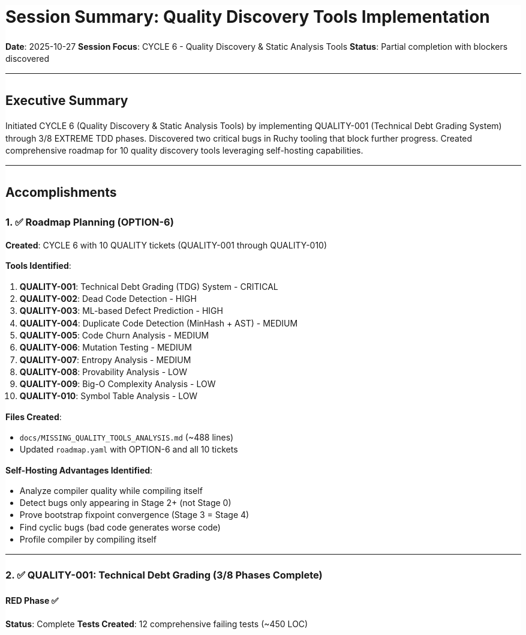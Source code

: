 # Session Summary: Quality Discovery Tools Implementation

**Date**: 2025-10-27
**Session Focus**: CYCLE 6 - Quality Discovery & Static Analysis Tools
**Status**: Partial completion with blockers discovered

---

## Executive Summary

Initiated CYCLE 6 (Quality Discovery & Static Analysis Tools) by implementing QUALITY-001 (Technical Debt Grading System) through 3/8 EXTREME TDD phases. Discovered two critical bugs in Ruchy tooling that block further progress. Created comprehensive roadmap for 10 quality discovery tools leveraging self-hosting capabilities.

---

## Accomplishments

### 1. ✅ Roadmap Planning (OPTION-6)

**Created**: CYCLE 6 with 10 QUALITY tickets (QUALITY-001 through QUALITY-010)

**Tools Identified**:
1. **QUALITY-001**: Technical Debt Grading (TDG) System - CRITICAL
2. **QUALITY-002**: Dead Code Detection - HIGH
3. **QUALITY-003**: ML-based Defect Prediction - HIGH
4. **QUALITY-004**: Duplicate Code Detection (MinHash + AST) - MEDIUM
5. **QUALITY-005**: Code Churn Analysis - MEDIUM
6. **QUALITY-006**: Mutation Testing - MEDIUM
7. **QUALITY-007**: Entropy Analysis - MEDIUM
8. **QUALITY-008**: Provability Analysis - LOW
9. **QUALITY-009**: Big-O Complexity Analysis - LOW
10. **QUALITY-010**: Symbol Table Analysis - LOW

**Files Created**:
- `docs/MISSING_QUALITY_TOOLS_ANALYSIS.md` (~488 lines)
- Updated `roadmap.yaml` with OPTION-6 and all 10 tickets

**Self-Hosting Advantages Identified**:
- Analyze compiler quality while compiling itself
- Detect bugs only appearing in Stage 2+ (not Stage 0)
- Prove bootstrap fixpoint convergence (Stage 3 = Stage 4)
- Find cyclic bugs (bad code generates worse code)
- Profile compiler by compiling itself

---

### 2. ✅ QUALITY-001: Technical Debt Grading (3/8 Phases Complete)

#### RED Phase ✅
**Status**: Complete
**Tests Created**: 12 comprehensive failing tests (~450 LOC)
